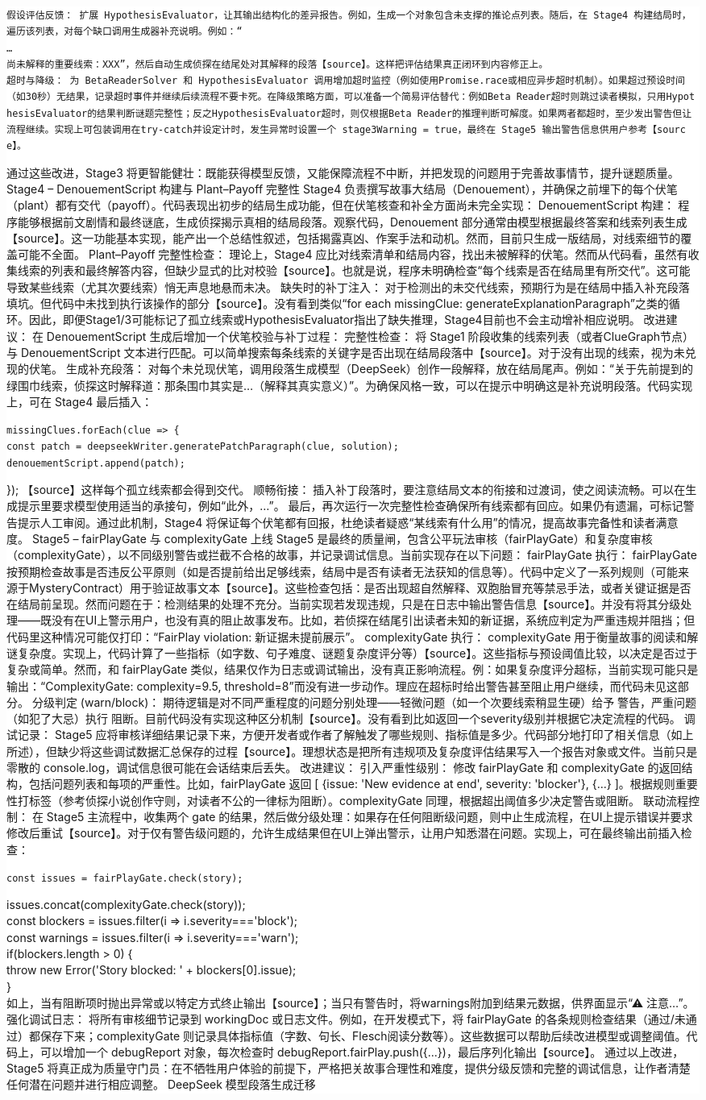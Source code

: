	假设评估反馈： 扩展 HypothesisEvaluator，让其输出结构化的差异报告。例如，生成一个对象包含未支撑的推论点列表。随后，在 Stage4 构建结局时，遍历该列表，对每个缺口调用生成器补充说明。例如：“
	…
	尚未解释的重要线索：XXX”，然后自动生成侦探在结尾处对其解释的段落【source】。这样把评估结果真正闭环到内容修正上。
	超时与降级： 为 BetaReaderSolver 和 HypothesisEvaluator 调用增加超时监控（例如使用Promise.race或相应异步超时机制）。如果超过预设时间（如30秒）无结果，记录超时事件并继续后续流程不要卡死。在降级策略方面，可以准备一个简易评估替代：例如Beta Reader超时则跳过读者模拟，只用HypothesisEvaluator的结果判断谜题完整性；反之HypothesisEvaluator超时，则仅根据Beta Reader的推理判断可解度。如果两者都超时，至少发出警告但让流程继续。实现上可包装调用在try-catch并设定计时，发生异常时设置一个 stage3Warning = true，最终在 Stage5 输出警告信息供用户参考【source】。
通过这些改进，Stage3 将更智能健壮：既能获得模型反馈，又能保障流程不中断，并把发现的问题用于完善故事情节，提升谜题质量。
Stage4 – DenouementScript 构建与 Plant–Payoff 完整性
Stage4 负责撰写故事大结局（Denouement），并确保之前埋下的每个伏笔（plant）都有交代（payoff）。代码表现出初步的结局生成功能，但在伏笔核查和补全方面尚未完全实现：
	DenouementScript 构建： 程序能够根据前文剧情和最终谜底，生成侦探揭示真相的结局段落。观察代码，Denouement 部分通常由模型根据最终答案和线索列表生成【source】。这一功能基本实现，能产出一个总结性叙述，包括揭露真凶、作案手法和动机。然而，目前只生成一版结局，对线索细节的覆盖可能不全面。
	Plant–Payoff 完整性检查： 理论上，Stage4 应比对线索清单和结局内容，找出未被解释的伏笔。然而从代码看，虽然有收集线索的列表和最终解答内容，但缺少显式的比对校验【source】。也就是说，程序未明确检查“每个线索是否在结局里有所交代”。这可能导致某些线索（尤其次要线索）悄无声息地悬而未决。
	缺失时的补丁注入： 对于检测出的未交代线索，预期行为是在结局中插入补充段落填坑。但代码中未找到执行该操作的部分【source】。没有看到类似“for each missingClue: generateExplanationParagraph”之类的循环。因此，即便Stage1/3可能标记了孤立线索或HypothesisEvaluator指出了缺失推理，Stage4目前也不会主动增补相应说明。
改进建议： 在 DenouementScript 生成后增加一个伏笔校验与补丁过程：
	完整性检查： 将 Stage1 阶段收集的线索列表（或者ClueGraph节点）与 DenouementScript 文本进行匹配。可以简单搜索每条线索的关键字是否出现在结局段落中【source】。对于没有出现的线索，视为未兑现的伏笔。
	生成补充段落： 对每个未兑现伏笔，调用段落生成模型（DeepSeek）创作一段解释，放在结局尾声。例如：“关于先前提到的绿围巾线索，侦探这时解释道：那条围巾其实是…（解释其真实意义）”。为确保风格一致，可以在提示中明确这是补充说明段落。代码实现上，可在 Stage4 最后插入：

	missingClues.forEach(clue => {
    const patch = deepseekWriter.generatePatchParagraph(clue, solution);
    denouementScript.append(patch);
});
	【source】这样每个孤立线索都会得到交代。
	顺畅衔接： 插入补丁段落时，要注意结局文本的衔接和过渡词，使之阅读流畅。可以在生成提示里要求模型使用适当的承接句，例如“此外，…”。
最后，再次运行一次完整性检查确保所有线索都有回应。如果仍有遗漏，可标记警告提示人工审阅。通过此机制，Stage4 将保证每个伏笔都有回报，杜绝读者疑惑“某线索有什么用”的情况，提高故事完备性和读者满意度。
Stage5 – fairPlayGate 与 complexityGate 上线
Stage5 是最终的质量闸，包含公平玩法审核（fairPlayGate）和复杂度审核（complexityGate），以不同级别警告或拦截不合格的故事，并记录调试信息。当前实现存在以下问题：
	fairPlayGate 执行： fairPlayGate 按预期检查故事是否违反公平原则（如是否提前给出足够线索，结局中是否有读者无法获知的信息等）。代码中定义了一系列规则（可能来源于MysteryContract）用于验证故事文本【source】。这些检查包括：是否出现超自然解释、双胞胎冒充等禁忌手法，或者关键证据是否在结局前呈现。然而问题在于：检测结果的处理不充分。当前实现若发现违规，只是在日志中输出警告信息【source】。并没有将其分级处理——既没有在UI上警示用户，也没有真的阻止故事发布。比如，若侦探在结尾引出读者未知的新证据，系统应判定为严重违规并阻挡；但代码里这种情况可能仅打印：“FairPlay violation: 新证据未提前展示”。
	complexityGate 执行： complexityGate 用于衡量故事的阅读和解谜复杂度。实现上，代码计算了一些指标（如字数、句子难度、谜题复杂度评分等）【source】。这些指标与预设阈值比较，以决定是否过于复杂或简单。然而，和 fairPlayGate 类似，结果仅作为日志或调试输出，没有真正影响流程。例：如果复杂度评分超标，当前实现可能只是输出：“ComplexityGate: complexity=9.5, threshold=8”而没有进一步动作。理应在超标时给出警告甚至阻止用户继续，而代码未见这部分。
	分级判定 (warn/block)： 期待逻辑是对不同严重程度的问题分别处理——轻微问题（如一个次要线索稍显生硬）给予 警告，严重问题（如犯了大忌）执行 阻断。目前代码没有实现这种区分机制【source】。没有看到比如返回一个severity级别并根据它决定流程的代码。
	调试记录： Stage5 应将审核详细结果记录下来，方便开发者或作者了解触发了哪些规则、指标值是多少。代码部分地打印了相关信息（如上所述），但缺少将这些调试数据汇总保存的过程【source】。理想状态是把所有违规项及复杂度评估结果写入一个报告对象或文件。当前只是零散的 console.log，调试信息很可能在会话结束后丢失。
改进建议：
	引入严重性级别： 修改 fairPlayGate 和 complexityGate 的返回结构，包括问题列表和每项的严重性。比如，fairPlayGate 返回 [ {issue: 'New evidence at end', severity: 'blocker'}, {...} ]。根据规则重要性打标签（参考侦探小说创作守则，对读者不公的一律标为阻断）。complexityGate 同理，根据超出阈值多少决定警告或阻断。
	联动流程控制： 在 Stage5 主流程中，收集两个 gate 的结果，然后做分级处理：如果存在任何阻断级问题，则中止生成流程，在UI上提示错误并要求修改后重试【source】。对于仅有警告级问题的，允许生成结果但在UI上弹出警示，让用户知悉潜在问题。实现上，可在最终输出前插入检查：

	const issues = fairPlayGate.check(story);  
issues.concat(complexityGate.check(story));  
const blockers = issues.filter(i => i.severity==='block');  
const warnings = issues.filter(i => i.severity==='warn');  
if(blockers.length > 0) {  
    throw new Error('Story blocked: ' + blockers[0].issue);  
}  
	如上，当有阻断项时抛出异常或以特定方式终止输出【source】；当只有警告时，将warnings附加到结果元数据，供界面显示“⚠ 注意…”。
	强化调试日志： 将所有审核细节记录到 workingDoc 或日志文件。例如，在开发模式下，将 fairPlayGate 的各条规则检查结果（通过/未通过）都保存下来；complexityGate 则记录具体指标值（字数、句长、Flesch阅读分数等）。这些数据可以帮助后续改进模型或调整阈值。代码上，可以增加一个 debugReport 对象，每次检查时 debugReport.fairPlay.push({...})，最后序列化输出【source】。
通过以上改进，Stage5 将真正成为质量守门员：在不牺牲用户体验的前提下，严格把关故事合理性和难度，提供分级反馈和完整的调试信息，让作者清楚任何潜在问题并进行相应调整。
DeepSeek 模型段落生成迁移